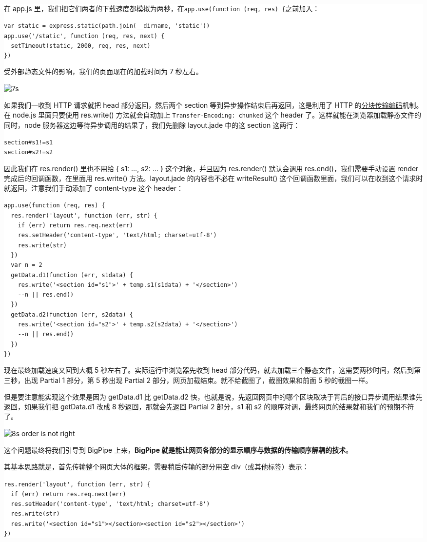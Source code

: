 在 app.js 里，我们把它们两者的下载速度都模拟为两秒，在`app.use(function (req, res) {`之前加入：

    var static = express.static(path.join(__dirname, 'static'))
    app.use('/static', function (req, res, next) {
      setTimeout(static, 2000, req, res, next)
    })

受外部静态文件的影响，我们的页面现在的加载时间为 7 秒左右。

![7s](https://raw.github.com/undozen/bigpipe-on-node/master/screenshot/5.png)

如果我们一收到 HTTP 请求就把 head 部分返回，然后两个 section 等到异步操作结束后再返回，这是利用了 HTTP 的[分块传输编码](https://zh.wikipedia.org/wiki/%E5%88%86%E5%9D%97%E4%BC%A0%E8%BE%93%E7%BC%96%E7%A0%81)机制。在 node.js 里面只要使用 res.write() 方法就会自动加上 `Transfer-Encoding: chunked` 这个 header 了。这样就能在浏览器加载静态文件的同时，node 服务器这边等待异步调用的结果了，我们先删除 layout.jade 中的这 section 这两行：

    section#s1!=s1
    section#s2!=s2

因此我们在 res.render() 里也不用给 { s1: …, s2: … } 这个对象，并且因为 res.render() 默认会调用 res.end()，我们需要手动设置 render 完成后的回调函数，在里面用 res.write() 方法。layout.jade 的内容也不必在 writeResult() 这个回调函数里面，我们可以在收到这个请求时就返回，注意我们手动添加了 content-type 这个 header：

    app.use(function (req, res) {
      res.render('layout', function (err, str) {
        if (err) return res.req.next(err)
        res.setHeader('content-type', 'text/html; charset=utf-8')
        res.write(str)
      })
      var n = 2
      getData.d1(function (err, s1data) {
        res.write('<section id="s1">' + temp.s1(s1data) + '</section>')
        --n || res.end()
      })
      getData.d2(function (err, s2data) {
        res.write('<section id="s2">' + temp.s2(s2data) + '</section>')
        --n || res.end()
      })
    })

现在最终加载速度又回到大概 5 秒左右了。实际运行中浏览器先收到 head 部分代码，就去加载三个静态文件，这需要两秒时间，然后到第三秒，出现 Partial 1 部分，第 5 秒出现 Partial 2 部分，网页加载结束。就不给截图了，截图效果和前面 5 秒的截图一样。

但是要注意能实现这个效果是因为 getData.d1 比 getData.d2 快，也就是说，先返回网页中的哪个区块取决于背后的接口异步调用结果谁先返回，如果我们把 getData.d1 改成 8 秒返回，那就会先返回 Partial 2 部分，s1 和 s2 的顺序对调，最终网页的结果就和我们的预期不符了。

![8s order is not right](https://raw.github.com/undozen/bigpipe-on-node/master/screenshot/6.png)

这个问题最终将我们引导到 BigPipe 上来，<strong>BigPipe 就是能让网页各部分的显示顺序与数据的传输顺序解耦的技术</strong>。

其基本思路就是，首先传输整个网页大体的框架，需要稍后传输的部分用空 div（或其他标签）表示：

    res.render('layout', function (err, str) {
      if (err) return res.req.next(err)
      res.setHeader('content-type', 'text/html; charset=utf-8')
      res.write(str)
      res.write('<section id="s1"></section><section id="s2"></section>')
    })
